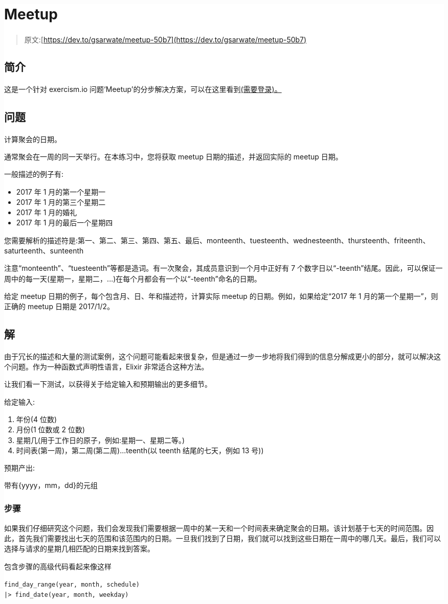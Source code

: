 # Meetup

> 原文:[https://dev.to/gsarwate/meetup-50b7](https://dev.to/gsarwate/meetup-50b7)

## [](#introduction)简介

这是一个针对 exercism.io 问题‘Meetup’的分步解决方案，可以在这里看到[(需要登录)。](https://exercism.io/my/solutions/ac5366bdb77c44c195eddcea4d92c60a)

## [](#problem)问题

计算聚会的日期。

通常聚会在一周的同一天举行。在本练习中，您将获取 meetup 日期的描述，并返回实际的 meetup 日期。

一般描述的例子有:

*   2017 年 1 月的第一个星期一
*   2017 年 1 月的第三个星期二
*   2017 年 1 月的婚礼
*   2017 年 1 月的最后一个星期四

您需要解析的描述符是:第一、第二、第三、第四、第五、最后、monteenth、tuesteenth、wednesteenth、thursteenth、friteenth、saturteenth、sunteenth

注意“monteenth”、“tuesteenth”等都是造词。有一次聚会，其成员意识到一个月中正好有 7 个数字日以“-teenth”结尾。因此，可以保证一周中的每一天(星期一，星期二，...)在每个月都会有一个以“-teenth”命名的日期。

给定 meetup 日期的例子，每个包含月、日、年和描述符，计算实际 meetup 的日期。例如，如果给定“2017 年 1 月的第一个星期一”，则正确的 meetup 日期是 2017/1/2。

## [](#solution)解

由于冗长的描述和大量的测试案例，这个问题可能看起来很复杂，但是通过一步一步地将我们得到的信息分解成更小的部分，就可以解决这个问题。作为一种函数式声明性语言，Elixir 非常适合这种方法。

让我们看一下测试，以获得关于给定输入和预期输出的更多细节。

给定输入:

1.  年份(4 位数)
2.  月份(1 位数或 2 位数)
3.  星期几(用于工作日的原子，例如:星期一、星期二等。)
4.  时间表(第一周)，第二周(第二周)...teenth(以 teenth 结尾的七天，例如 13 号))

预期产出:

带有{yyyy，mm，dd}的元组

### [](#steps)步骤

如果我们仔细研究这个问题，我们会发现我们需要根据一周中的某一天和一个时间表来确定聚会的日期。该计划基于七天的时间范围。因此，首先我们需要找出七天的范围和该范围内的日期。一旦我们找到了日期，我们就可以找到这些日期在一周中的哪几天。最后，我们可以选择与请求的星期几相匹配的日期来找到答案。

包含步骤的高级代码看起来像这样

```
find_day_range(year, month, schedule)
|> find_date(year, month, weekday) 
```
